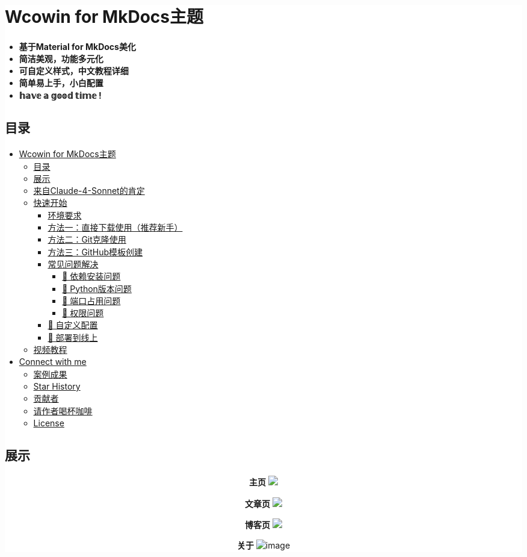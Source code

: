 # Wcowin for MkDocs主题

- **基于Material for MkDocs美化**  
- **简洁美观，功能多元化**  
- **可自定义样式，中文教程详细**  
- **简单易上手，小白配置**  
- **𝕙𝕒𝕧𝕖 𝕒 𝕘𝕠𝕠𝕕 𝕥𝕚𝕞𝕖 !**

## 目录
- [Wcowin for MkDocs主题](#wcowin-for-mkdocs主题)
  - [目录](#目录)
  - [展示](#展示)
  - [来自Claude-4-Sonnet的肯定](#来自claude-4-sonnet的肯定)
  - [快速开始](#快速开始)
    - [环境要求](#环境要求)
    - [方法一：直接下载使用（推荐新手）](#方法一直接下载使用推荐新手)
    - [方法二：Git克隆使用](#方法二git克隆使用)
    - [方法三：GitHub模板创建](#方法三github模板创建)
    - [常见问题解决](#常见问题解决)
      - [🔧 依赖安装问题](#-依赖安装问题)
      - [🔧 Python版本问题](#-python版本问题)
      - [🔧 端口占用问题](#-端口占用问题)
      - [🔧 权限问题](#-权限问题)
    - [📝 自定义配置](#-自定义配置)
    - [🚀 部署到线上](#-部署到线上)
  - [视频教程](#视频教程)
- [Connect with me](#connect-with-me)
  - [案例成果](#案例成果)
  - [Star History](#star-history)
  - [贡献者](#贡献者)
  - [请作者喝杯咖啡](#请作者喝杯咖啡)
  - [License](#license)

## 展示  

<center>

**主页**
![](https://pic4.zhimg.com/80/v2-b74491257518429555b9f58a3bdc1293_1440w.webp)   

**文章页**
![](https://s1.imagehub.cc/images/2024/02/02/c15305494c69f311a721c0878b648b22.png)  

**博客页**
![](https://pic1.zhimg.com/80/v2-652abf2464779ebc6e5790ecaccaadde_1440w.webp) 

**关于**
<img width="1355" alt="image" src="https://github.com/Wcowin/Mkdocs-Wcowin/assets/99159173/bfc10737-260c-44c7-b036-8c7dba52be24">
